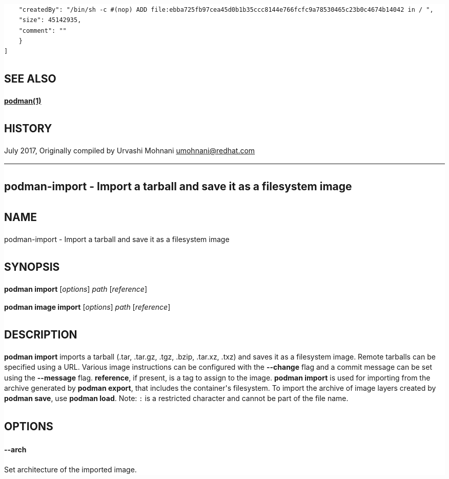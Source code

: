         "createdBy": "/bin/sh -c #(nop) ADD file:ebba725fb97cea45d0b1b35ccc8144e766fcfc9a78530465c23b0c4674b14042 in / ",
        "size": 45142935,
        "comment": ""
        }
    ]

##  SEE ALSO

**[podman(1)](podman.html)**

##  HISTORY

July 2017, Originally compiled by Urvashi Mohnani <umohnani@redhat.com>


---

<a id='podman-image-import'></a>

## podman-import - Import a tarball and save it as a filesystem image

##  NAME

podman-import - Import a tarball and save it as a filesystem image

##  SYNOPSIS

**podman import** \[*options*\] *path* \[*reference*\]

**podman image import** \[*options*\] *path* \[*reference*\]

##  DESCRIPTION

**podman import** imports a tarball (.tar, .tar.gz, .tgz, .bzip,
.tar.xz, .txz) and saves it as a filesystem image. Remote tarballs can
be specified using a URL. Various image instructions can be configured
with the **\--change** flag and a commit message can be set using the
**\--message** flag. **reference**, if present, is a tag to assign to
the image. **podman import** is used for importing from the archive
generated by **podman export**, that includes the container\'s
filesystem. To import the archive of image layers created by **podman
save**, use **podman load**. Note: `:` is a restricted character and
cannot be part of the file name.

##  OPTIONS

#### **\--arch**

Set architecture of the imported image.
